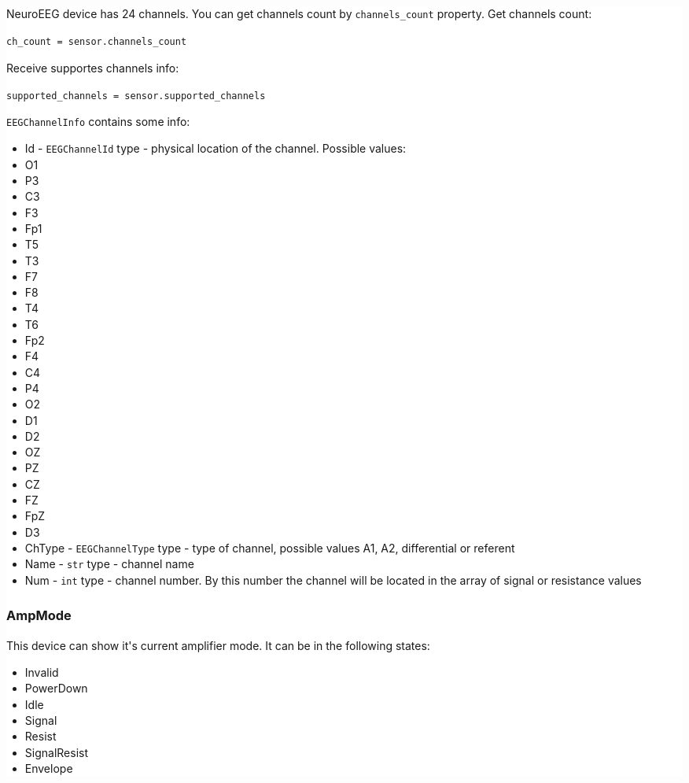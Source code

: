 NeuroEEG device has 24 channels. You can get channels count by `channels_count` property. Get channels count:

```phython
ch_count = sensor.channels_count
```

Receive supportes channels info:
```phython
supported_channels = sensor.supported_channels
```

`EEGChannelInfo` contains some info:
 - Id - `EEGChannelId` type - physical location of the channel. Possible values:
  - O1 
  - P3 
  - C3 
  - F3 
  - Fp1
  - T5 
  - T3 
  - F7 
  - F8 
  - T4 
  - T6 
  - Fp2
  - F4 
  - C4 
  - P4 
  - O2 
  - D1 
  - D2 
  - OZ 
  - PZ 
  - CZ 
  - FZ 
  - FpZ
  - D3 
 - ChType - `EEGChannelType` type - type of channel, possible values A1, A2, differential or referent
 - Name - `str` type - channel name
 - Num - `int` type - channel number. By this number the channel will be located in the array of signal or resistance values

### AmpMode

This device can show it's current amplifier mode. It can be in the following states:

  - Invalid
  - PowerDown
  - Idle
  - Signal
  - Resist
  - SignalResist
  - Envelope
